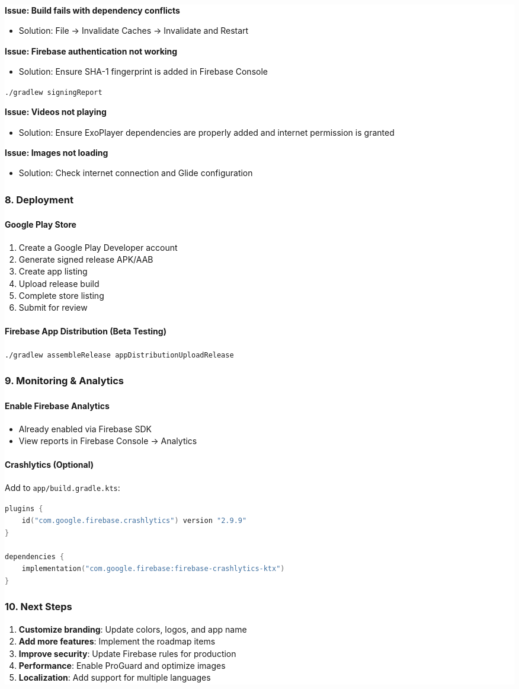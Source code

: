**Issue: Build fails with dependency conflicts**
- Solution: File → Invalidate Caches → Invalidate and Restart

**Issue: Firebase authentication not working**
- Solution: Ensure SHA-1 fingerprint is added in Firebase Console
```bash
./gradlew signingReport
```

**Issue: Videos not playing**
- Solution: Ensure ExoPlayer dependencies are properly added and internet permission is granted

**Issue: Images not loading**
- Solution: Check internet connection and Glide configuration

### 8. Deployment

#### Google Play Store
1. Create a Google Play Developer account
2. Generate signed release APK/AAB
3. Create app listing
4. Upload release build
5. Complete store listing
6. Submit for review

#### Firebase App Distribution (Beta Testing)
```bash
./gradlew assembleRelease appDistributionUploadRelease
```

### 9. Monitoring & Analytics

#### Enable Firebase Analytics
- Already enabled via Firebase SDK
- View reports in Firebase Console → Analytics

#### Crashlytics (Optional)
Add to `app/build.gradle.kts`:
```kotlin
plugins {
    id("com.google.firebase.crashlytics") version "2.9.9"
}

dependencies {
    implementation("com.google.firebase:firebase-crashlytics-ktx")
}
```

### 10. Next Steps

1. **Customize branding**: Update colors, logos, and app name
2. **Add more features**: Implement the roadmap items
3. **Improve security**: Update Firebase rules for production
4. **Performance**: Enable ProGuard and optimize images
5. **Localization**: Add support for multiple languages
